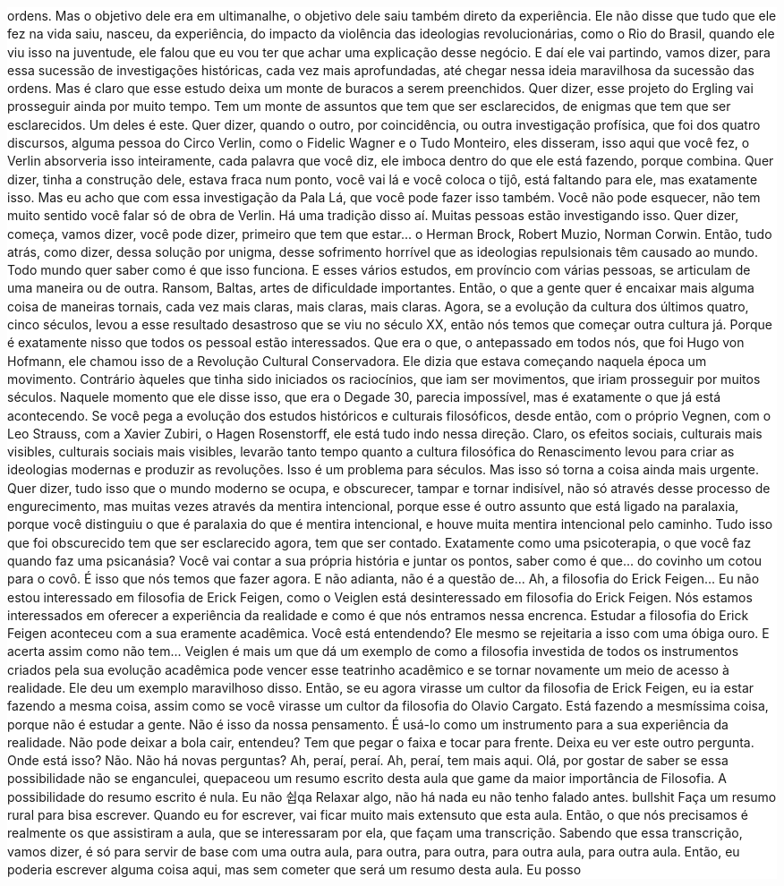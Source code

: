 ordens. Mas o objetivo dele era em ultimanalhe, o objetivo dele saiu também direto da experiência. Ele não disse que tudo que ele fez na vida saiu, nasceu, da experiência, do impacto da violência das ideologias revolucionárias, como o Rio do Brasil, quando ele viu isso na juventude, ele falou que eu vou ter que achar uma explicação desse negócio. E daí ele vai partindo, vamos dizer, para essa sucessão de investigações históricas, cada vez mais aprofundadas, até chegar nessa ideia maravilhosa da sucessão das ordens. Mas é claro que esse estudo deixa um monte de buracos a serem preenchidos. Quer dizer, esse projeto do Ergling vai prosseguir ainda por muito tempo. Tem um monte de assuntos que tem que ser esclarecidos, de enigmas que tem que ser esclarecidos. Um deles é este. Quer dizer, quando o outro, por coincidência, ou outra investigação profísica, que foi dos quatro discursos, alguma pessoa do Circo Verlin, como o Fidelic Wagner e o Tudo Monteiro, eles disseram, isso aqui que você fez, o Verlin absorveria isso inteiramente, cada palavra que você diz, ele imboca dentro do que ele está fazendo, porque combina. Quer dizer, tinha a construção dele, estava fraca num ponto, você vai lá e você coloca o tijô, está faltando para ele, mas exatamente isso. Mas eu acho que com essa investigação da Pala Lá, que você pode fazer isso também. Você não pode esquecer, não tem muito sentido você falar só de obra de Verlin. Há uma tradição disso aí. Muitas pessoas estão investigando isso. Quer dizer, começa, vamos dizer, você pode dizer, primeiro que tem que estar... o Herman Brock, Robert Muzio, Norman Corwin. Então, tudo atrás, como dizer, dessa solução por unigma, desse sofrimento horrível que as ideologias repulsionais têm causado ao mundo. Todo mundo quer saber como é que isso funciona. E esses vários estudos, em províncio com várias pessoas, se articulam de uma maneira ou de outra. Ransom, Baltas, artes de dificuldade importantes. Então, o que a gente quer é encaixar mais alguma coisa de maneiras tornais, cada vez mais claras, mais claras, mais claras. Agora, se a evolução da cultura dos últimos quatro, cinco séculos, levou a esse resultado desastroso que se viu no século XX, então nós temos que começar outra cultura já. Porque é exatamente nisso que todos os pessoal estão interessados. Que era o que, o antepassado em todos nós, que foi Hugo von Hofmann, ele chamou isso de a Revolução Cultural Conservadora. Ele dizia que estava começando naquela época um movimento. Contrário àqueles que tinha sido iniciados os raciocínios, que iam ser movimentos, que iriam prosseguir por muitos séculos. Naquele momento que ele disse isso, que era o Degade 30, parecia impossível, mas é exatamente o que já está acontecendo. Se você pega a evolução dos estudos históricos e culturais filosóficos, desde então, com o próprio Vegnen, com o Leo Strauss, com a Xavier Zubiri, o Hagen Rosenstorff, ele está tudo indo nessa direção. Claro, os efeitos sociais, culturais mais visibles, culturais sociais mais visibles, levarão tanto tempo quanto a cultura filosófica do Renascimento levou para criar as ideologias modernas e produzir as revoluções. Isso é um problema para séculos. Mas isso só torna a coisa ainda mais urgente. Quer dizer, tudo isso que o mundo moderno se ocupa, e obscurecer, tampar e tornar indisível, não só através desse processo de engurecimento, mas muitas vezes através da mentira intencional, porque esse é outro assunto que está ligado na paralaxia, porque você distinguiu o que é paralaxia do que é mentira intencional, e houve muita mentira intencional pelo caminho. Tudo isso que foi obscurecido tem que ser esclarecido agora, tem que ser contado. Exatamente como uma psicoterapia, o que você faz quando faz uma psicanásia? Você vai contar a sua própria história e juntar os pontos, saber como é que... do covinho um cotou para o covô. É isso que nós temos que fazer agora. E não adianta, não é a questão de... Ah, a filosofia do Erick Feigen... Eu não estou interessado em filosofia de Erick Feigen, como o Veiglen está desinteressado em filosofia do Erick Feigen. Nós estamos interessados em oferecer a experiência da realidade e como é que nós entramos nessa encrenca. Estudar a filosofia do Erick Feigen aconteceu com a sua eramente acadêmica. Você está entendendo? Ele mesmo se rejeitaria a isso com uma óbiga ouro. E acerta assim como não tem... Veiglen é mais um que dá um exemplo de como a filosofia investida de todos os instrumentos criados pela sua evolução acadêmica pode vencer esse teatrinho acadêmico e se tornar novamente um meio de acesso à realidade. Ele deu um exemplo maravilhoso disso. Então, se eu agora virasse um cultor da filosofia de Erick Feigen, eu ia estar fazendo a mesma coisa, assim como se você virasse um cultor da filosofia do Olavio Cargato. Está fazendo a mesmíssima coisa, porque não é estudar a gente. Não é isso da nossa pensamento. É usá-lo como um instrumento para a sua experiência da realidade. Não pode deixar a bola cair, entendeu? Tem que pegar o faixa e tocar para frente. Deixa eu ver este outro pergunta. Onde está isso? Não. Não há novas perguntas? Ah, peraí, peraí. Ah, peraí, tem mais aqui. Olá, por gostar de saber se essa possibilidade não se enganculei, quepaceou um resumo escrito desta aula que game da maior importância de Filosofia. A possibilidade do resumo escrito é nula. Eu não 쉽qa Relaxar algo, não há nada eu não tenho falado antes. bullshit Faça um resumo rural para bisa escrever. Quando eu for escrever, vai ficar muito mais extensuto que esta aula. Então, o que nós precisamos é realmente os que assistiram a aula, que se interessaram por ela, que façam uma transcrição. Sabendo que essa transcrição, vamos dizer, é só para servir de base com uma outra aula, para outra, para outra, para outra aula, para outra aula. Então, eu poderia escrever alguma coisa aqui, mas sem cometer que será um resumo desta aula. Eu posso